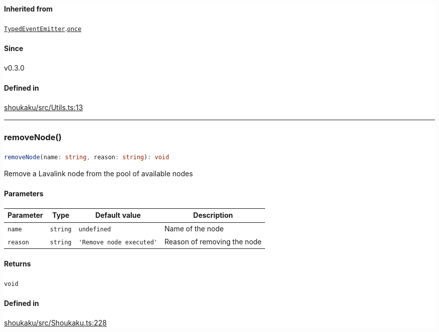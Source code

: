 #### Inherited from

[`TypedEventEmitter`](/4.1.0/api/namespaces/utils/classes/typedeventemitter/).[`once`](/4.1.0/api/namespaces/utils/classes/typedeventemitter/#once)

#### Since

v0.3.0

#### Defined in

[shoukaku/src/Utils.ts:13](https://github.com/shipgirlproject/shoukaku/blob/30762f5af6c7b4176e69ee96fa39bc204a7cff21/src/Utils.ts#L13)

***

<a id="removenode" name="removenode" />

### removeNode()

```ts
removeNode(name: string, reason: string): void
```

Remove a Lavalink node from the pool of available nodes

#### Parameters

| Parameter | Type | Default value | Description |
| ------ | ------ | ------ | ------ |
| `name` | `string` | `undefined` | Name of the node |
| `reason` | `string` | `'Remove node executed'` | Reason of removing the node |

#### Returns

`void`

#### Defined in

[shoukaku/src/Shoukaku.ts:228](https://github.com/shipgirlproject/shoukaku/blob/30762f5af6c7b4176e69ee96fa39bc204a7cff21/src/Shoukaku.ts#L228)
